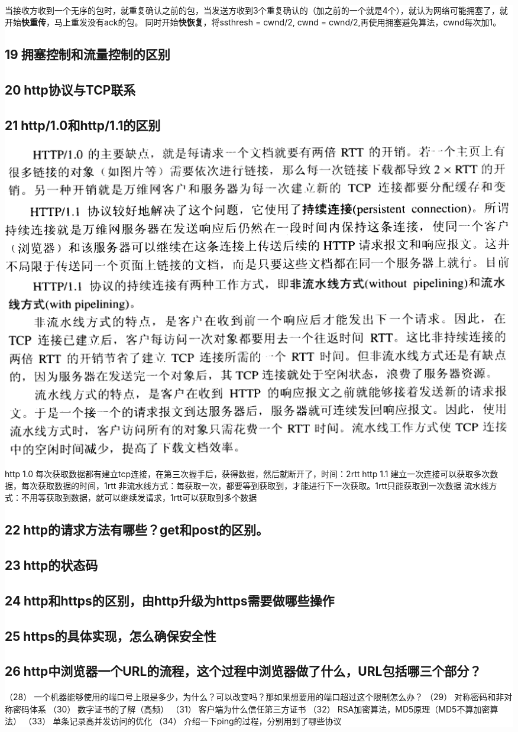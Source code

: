 当接收方收到一个无序的包时，就重复确认之前的包，当发送方收到3个重复确认的（加之前的一个就是4个），就认为网络可能拥塞了，就开始**快重传**，马上重发没有ack的包。
同时开始**快恢复**，将ssthresh = cwnd/2, cwnd = cwnd/2,再使用拥塞避免算法，cwnd每次加1。

## 19 拥塞控制和流量控制的区别

## 20 http协议与TCP联系

## 21 http/1.0和http/1.1的区别
![](./img/计算机网络面试题/计算机网络面试题_17.png)  
![](./img/计算机网络面试题/计算机网络面试题_18.png)  
![](./img/计算机网络面试题/计算机网络面试题_19.png)  

http 1.0 每次获取数据都有建立tcp连接，在第三次握手后，获得数据，然后就断开了，时间：2rtt
http 1.1 建立一次连接可以获取多次数据，每次获取数据的时间，1rtt
    非流水线方式：每获取一次，都要等到获取到，才能进行下一次获取。1rtt只能获取到一次数据
    流水线方式：不用等获取到数据，就可以继续发请求，1rtt可以获取到多个数据

## 22 http的请求方法有哪些？get和post的区别。
## 23 http的状态码
## 24 http和https的区别，由http升级为https需要做哪些操作
## 25 https的具体实现，怎么确保安全性
## 26 http中浏览器一个URL的流程，这个过程中浏览器做了什么，URL包括哪三个部分？
（28） 一个机器能够使用的端口号上限是多少，为什么？可以改变吗？那如果想要用的端口超过这个限制怎么办？
（29） 对称密码和非对称密码体系
（30） 数字证书的了解（高频）
（31） 客户端为什么信任第三方证书
（32） RSA加密算法，MD5原理（MD5不算加密算法）
（33） 单条记录高并发访问的优化
（34） 介绍一下ping的过程，分别用到了哪些协议